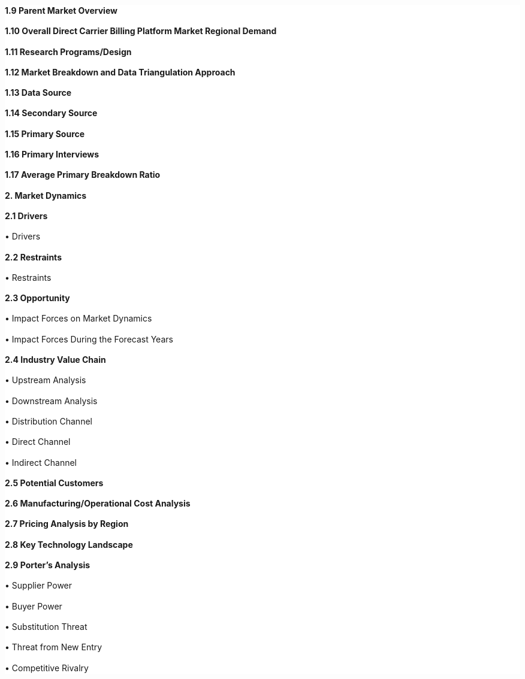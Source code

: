 <strong>1.9 Parent Market Overview</strong>

<strong>1.10 Overall Direct Carrier Billing Platform Market Regional Demand</strong>

<strong>1.11 Research Programs/Design</strong>

<strong>1.12 Market Breakdown and Data Triangulation Approach</strong>

<strong>1.13 Data Source</strong>

<strong>1.14 Secondary Source</strong>

<strong>1.15 Primary Source</strong>

<strong>1.16 Primary Interviews</strong>

<strong>1.17 Average Primary Breakdown Ratio</strong>

<strong>2. Market Dynamics</strong>

<strong>2.1 Drivers</strong>

• Drivers

<strong>2.2 Restraints</strong>

• Restraints

<strong>2.3 Opportunity</strong>

• Impact Forces on Market Dynamics

• Impact Forces During the Forecast Years

<strong>2.4 Industry Value Chain</strong>

• Upstream Analysis

• Downstream Analysis

• Distribution Channel

• Direct Channel

• Indirect Channel

<strong>2.5 Potential Customers</strong>

<strong>2.6 Manufacturing/Operational Cost Analysis</strong>

<strong>2.7 Pricing Analysis by Region</strong>

<strong>2.8 Key Technology Landscape</strong>

<strong>2.9 Porter’s Analysis</strong>

• Supplier Power

• Buyer Power

• Substitution Threat

• Threat from New Entry

• Competitive Rivalry
